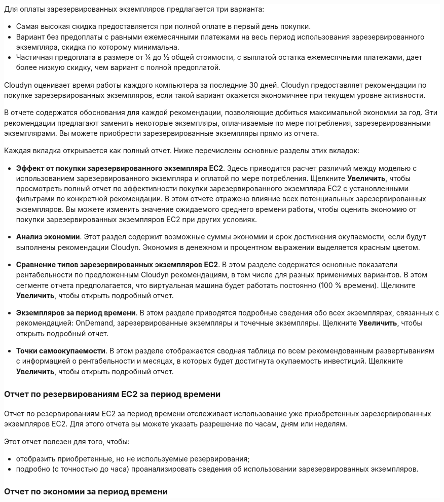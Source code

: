 Для оплаты зарезервированных экземпляров предлагается три варианта:

- Самая высокая скидка предоставляется при полной оплате в первый день покупки.
- Вариант без предоплаты с равными ежемесячными платежами на весь период использования зарезервированного экземпляра, скидка по которому минимальна.
- Частичная предоплата в размере от ¼ до ½ общей стоимости, с выплатой остатка ежемесячными платежами, дает более низкую скидку, чем вариант с полной предоплатой.

Cloudyn оценивает время работы каждого компьютера за последние 30 дней. Cloudyn предоставляет рекомендации по покупке зарезервированных экземпляров, если такой вариант окажется экономичнее при текущем уровне активности.

В отчете содержатся обоснования для каждой рекомендации, позволяющие добиться максимальной экономии за год. Эти рекомендации предлагают заменить некоторые экземпляры, оплачиваемые по мере потребления, зарезервированными экземплярами. Вы можете приобрести зарезервированные экземпляры прямо из отчета.

Каждая вкладка открывается как полный отчет. Ниже перечислены основные разделы этих вкладок:

- **Эффект от покупки зарезервированного экземпляра EC2**. Здесь приводится расчет различий между моделью с использованием зарезервированного экземпляра и оплатой по мере потребления. Щелкните **Увеличить**, чтобы просмотреть полный отчет по эффективности покупки зарезервированного экземпляра EC2 с установленными фильтрами по конкретной рекомендации. В этом отчете отражено влияние всех потенциальных зарезервированных экземпляров. Вы можете изменить значение ожидаемого среднего времени работы, чтобы оценить экономию от покупки зарезервированных экземпляров EC2 при других условиях.

- **Анализ экономии**. Этот раздел содержит возможные суммы экономии и срок достижения окупаемости, если будут выполнены рекомендации Cloudyn. Экономия в денежном и процентном выражении выделяется красным цветом.

- **Сравнение типов зарезервированных экземпляров EC2**. В этом разделе содержатся основные показатели рентабельности по предложенным Cloudyn рекомендациям, в том числе для разных применимых вариантов. В этом сегменте отчета предполагается, что виртуальная машина будет работать постоянно (100 % времени). Щелкните **Увеличить**, чтобы открыть подробный отчет.

- **Экземпляров за период времени**. В этом разделе приводятся подробные сведения обо всех экземплярах, связанных с рекомендацией: OnDemand, зарезервированные экземпляры и точечные экземпляры. Щелкните **Увеличить**, чтобы открыть подробный отчет.
- **Точки самоокупаемости**. В этом разделе отображается сводная таблица по всем рекомендованным развертываниям с информацией о рентабельности и месяцах, в которых будет достигнута окупаемость инвестиций. Щелкните **Увеличить**, чтобы открыть подробный отчет.

### <a name="ec2-reservations-over-time-report"></a>Отчет по резервированиям EC2 за период времени

Отчет по резервированиям EC2 за период времени отслеживает использование уже приобретенных зарезервированных экземпляров EC2. Для этого отчета вы можете указать разрешение по часам, дням или неделям.

Этот отчет полезен для того, чтобы:

- отобразить приобретенные, но не используемые резервирования;
- подробно (с точностью до часа) проанализировать сведения об использовании зарезервированных экземпляров.

### <a name="savings-over-time-report"></a>Отчет по экономии за период времени
